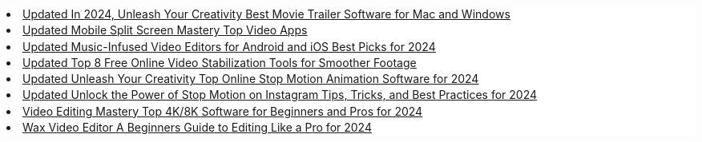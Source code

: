 <li><a href="https://ai-video-tools.techidaily.com/updated-in-2024-unleash-your-creativity-best-movie-trailer-software-for-mac-and-windows/"><u>Updated In 2024, Unleash Your Creativity Best Movie Trailer Software for Mac and Windows</u></a></li>
<li><a href="https://ai-video-tools.techidaily.com/updated-mobile-split-screen-mastery-top-video-apps/"><u>Updated Mobile Split Screen Mastery Top Video Apps</u></a></li>
<li><a href="https://ai-video-tools.techidaily.com/updated-music-infused-video-editors-for-android-and-ios-best-picks-for-2024/"><u>Updated Music-Infused Video Editors for Android and iOS Best Picks for 2024</u></a></li>
<li><a href="https://ai-video-tools.techidaily.com/updated-top-8-free-online-video-stabilization-tools-for-smoother-footage/"><u>Updated Top 8 Free Online Video Stabilization Tools for Smoother Footage</u></a></li>
<li><a href="https://ai-video-tools.techidaily.com/updated-unleash-your-creativity-top-online-stop-motion-animation-software-for-2024/"><u>Updated Unleash Your Creativity Top Online Stop Motion Animation Software for 2024</u></a></li>
<li><a href="https://ai-video-tools.techidaily.com/updated-unlock-the-power-of-stop-motion-on-instagram-tips-tricks-and-best-practices-for-2024/"><u>Updated Unlock the Power of Stop Motion on Instagram Tips, Tricks, and Best Practices for 2024</u></a></li>
<li><a href="https://ai-video-tools.techidaily.com/video-editing-mastery-top-4k8k-software-for-beginners-and-pros-for-2024/"><u>Video Editing Mastery Top 4K/8K Software for Beginners and Pros for 2024</u></a></li>
<li><a href="https://ai-video-tools.techidaily.com/wax-video-editor-a-beginners-guide-to-editing-like-a-pro-for-2024/"><u>Wax Video Editor A Beginners Guide to Editing Like a Pro for 2024</u></a></li>
</ul></div>

<ins class="adsbygoogle"
      style="display:block"
      data-ad-client="ca-pub-7571918770474297"
      data-ad-slot="8358498916"
      data-ad-format="auto"
      data-full-width-responsive="true"></ins>